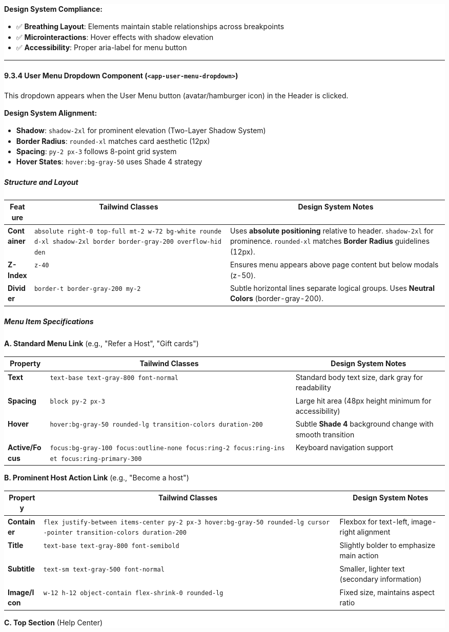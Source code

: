 **Design System Compliance:**
- ✅ **Breathing Layout**: Elements maintain stable relationships across breakpoints
- ✅ **Microinteractions**: Hover effects with shadow elevation
- ✅ **Accessibility**: Proper aria-label for menu button

---

#### 9.3.4 User Menu Dropdown Component (`<app-user-menu-dropdown>`)

This dropdown appears when the User Menu button (avatar/hamburger icon) in the Header is clicked.

**Design System Alignment:**
- **Shadow**: `shadow-2xl` for prominent elevation (Two-Layer Shadow System)
- **Border Radius**: `rounded-xl` matches card aesthetic (12px)
- **Spacing**: `py-2 px-3` follows 8-point grid system
- **Hover States**: `hover:bg-gray-50` uses Shade 4 strategy

##### Structure and Layout

| Feature | Tailwind Classes | Design System Notes |
|---------|------------------|---------------------|
| **Container** | `absolute right-0 top-full mt-2 w-72 bg-white rounded-xl shadow-2xl border border-gray-200 overflow-hidden` | Uses **absolute positioning** relative to header. `shadow-2xl` for prominence. `rounded-xl` matches **Border Radius** guidelines (12px). |
| **Z-Index** | `z-40` | Ensures menu appears above page content but below modals (z-50). |
| **Divider** | `border-t border-gray-200 my-2` | Subtle horizontal lines separate logical groups. Uses **Neutral Colors** (border-gray-200). |

##### Menu Item Specifications

**A. Standard Menu Link** (e.g., "Refer a Host", "Gift cards")

| Property | Tailwind Classes | Design System Notes |
|----------|------------------|---------------------|
| **Text** | `text-base text-gray-800 font-normal` | Standard body text size, dark gray for readability |
| **Spacing** | `block py-2 px-3` | Large hit area (48px height minimum for accessibility) |
| **Hover** | `hover:bg-gray-50 rounded-lg transition-colors duration-200` | Subtle **Shade 4** background change with smooth transition |
| **Active/Focus** | `focus:bg-gray-100 focus:outline-none focus:ring-2 focus:ring-inset focus:ring-primary-300` | Keyboard navigation support |

**B. Prominent Host Action Link** (e.g., "Become a host")

| Property | Tailwind Classes | Design System Notes |
|----------|------------------|---------------------|
| **Container** | `flex justify-between items-center py-2 px-3 hover:bg-gray-50 rounded-lg cursor-pointer transition-colors duration-200` | Flexbox for text-left, image-right alignment |
| **Title** | `text-base text-gray-800 font-semibold` | Slightly bolder to emphasize main action |
| **Subtitle** | `text-sm text-gray-500 font-normal` | Smaller, lighter text (secondary information) |
| **Image/Icon** | `w-12 h-12 object-contain flex-shrink-0 rounded-lg` | Fixed size, maintains aspect ratio |

**C. Top Section** (Help Center)
